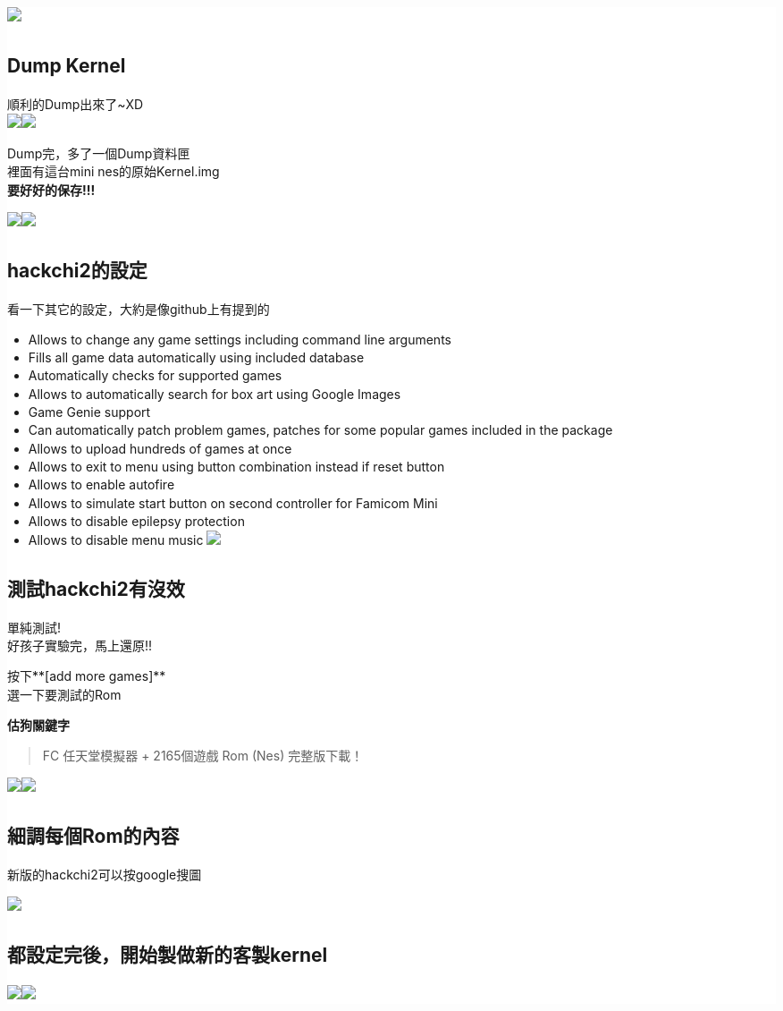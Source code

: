 ![](https://goo.gl/ADk5DR)

## Dump Kernel  
順利的Dump出來了~XD  
<img src="https://goo.gl/Jf8WYV" width="50%"><img src="https://goo.gl/P2tG2R" width="50%">  

Dump完，多了一個Dump資料匣  
裡面有這台mini nes的原始Kernel.img  
**要好好的保存!!!**

<img src="https://goo.gl/zrYODN" width="50%"><img src="https://goo.gl/PW8U5E" width="50%">

## hackchi2的設定  
看一下其它的設定，大約是像github上有提到的  
- Allows to change any game settings including command line arguments
- Fills all game data automatically using included database
- Automatically checks for supported games
- Allows to automatically search for box art using Google Images
- Game Genie support
- Can automatically patch problem games, patches for some popular games included in the package
- Allows to upload hundreds of games at once
- Allows to exit to menu using button combination instead if reset button
- Allows to enable autofire
- Allows to simulate start button on second controller for Famicom Mini
- Allows to disable epilepsy protection
- Allows to disable menu music
![](https://goo.gl/hlSSDI)

## 測試hackchi2有沒效  
單純測試!  
好孩子實驗完，馬上還原!!  

按下**[add more games]**  
選一下要測試的Rom  

**估狗關鍵字**    
>FC 任天堂模擬器 + 2165個遊戲 Rom (Nes) 完整版下載！  


<img src="https://goo.gl/231VZ5" width="50%"><img src="https://goo.gl/VFlDHn" width="50%">

## 細調每個Rom的內容  
新版的hackchi2可以按google搜圖  

![](https://goo.gl/7xxEsO)  

## 都設定完後，開始製做新的客製kernel  
<img src="https://goo.gl/2sb5N0" width="50%"><img src="https://goo.gl/jJQ48F" width="50%">
